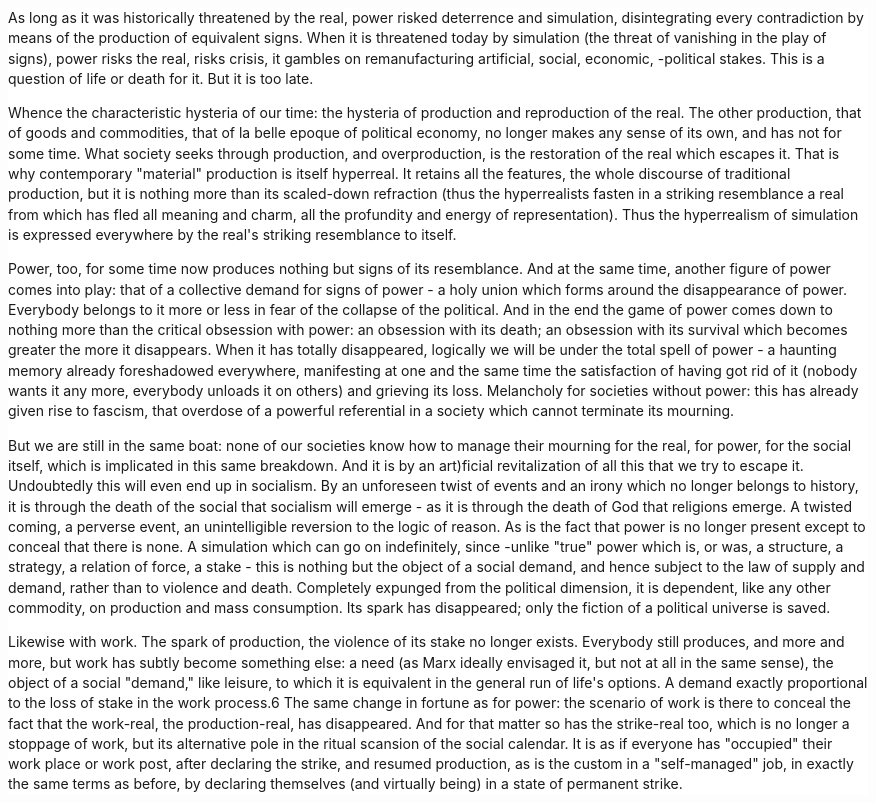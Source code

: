 As long as it was historically threatened by the real, power risked deterrence and simulation, disintegrating every contradiction by means of the production of equivalent signs. When it is threatened today by simulation (the threat of vanishing in the play of signs), power risks the real, risks crisis, it gambles on remanufacturing artificial, social, economic, -political stakes. This is a question of life or death for it. But it is too late.

Whence the characteristic hysteria of our time: the hysteria of production and reproduction of the real. The other production, that of goods and commodities, that of la belle epoque of political economy, no longer makes any sense of its own, and has not for some time. What society seeks through production, and overproduction, is the restoration of the real which escapes it. That is why contemporary "material" production is itself hyperreal. It retains all the features, the whole discourse of traditional production, but it is nothing more than its scaled-down refraction (thus the hyperrealists fasten in a striking resemblance a real from which has fled all meaning and charm, all the profundity and energy of representation). Thus the hyperrealism of simulation is expressed everywhere by the real's striking resemblance to itself.

Power, too, for some time now produces nothing but signs of its resemblance. And at the same time, another figure of power comes into play: that of a collective demand for signs of power - a holy union which forms around the disappearance of power. Everybody belongs to it more or less in fear of the collapse of the political. And in the end the game of power comes down to nothing more than the critical obsession with power: an obsession with its death; an obsession with its survival which becomes greater the more it disappears. When it has totally disappeared, logically we will be under the total spell of power - a haunting memory already foreshadowed everywhere, manifesting at one and the same time the satisfaction of having got rid of it (nobody wants it any more, everybody unloads it on others) and grieving its loss. Melancholy for societies without power: this has already given rise to fascism, that overdose of a powerful referential in a society which cannot terminate its mourning.

But we are still in the same boat: none of our societies know how to manage their mourning for the real, for power, for the social itself, which is implicated in this same breakdown. And it is by an art)ficial revitalization of all this that we try to escape it. Undoubtedly this will even end up in socialism. By an unforeseen twist of events and an irony which no longer belongs to history, it is through the death of the social that socialism will emerge - as it is through the death of God that religions emerge. A twisted coming, a perverse event, an unintelligible reversion to the logic of reason. As is the fact that power is no longer present except to conceal that there is none. A simulation which can go on indefinitely, since -unlike "true" power which is, or was, a structure, a strategy, a relation of force, a stake - this is nothing but the object of a social demand, and hence subject to the law of supply and demand, rather than to violence and death. Completely expunged from the political dimension, it is dependent, like any other commodity, on production and mass consumption. Its spark has disappeared; only the fiction of a political universe is saved.

Likewise with work. The spark of production, the violence of its stake no longer exists. Everybody still produces, and more and more, but work has subtly become something else: a need (as Marx ideally envisaged it, but not at all in the same sense), the object of a social "demand," like leisure, to which it is equivalent in the general run of life's options. A demand exactly proportional to the loss of stake in the work process.6 The same change in fortune as for power: the scenario of work is there to conceal the fact that the work-real, the production-real, has disappeared. And for that matter so has the strike-real too, which is no longer a stoppage of work, but its alternative pole in the ritual scansion of the social calendar. It is as if everyone has "occupied" their work place or work post, after declaring the strike, and resumed production, as is the custom in a "self-managed" job, in exactly the same terms as before, by declaring themselves (and virtually being) in a state of permanent strike.
